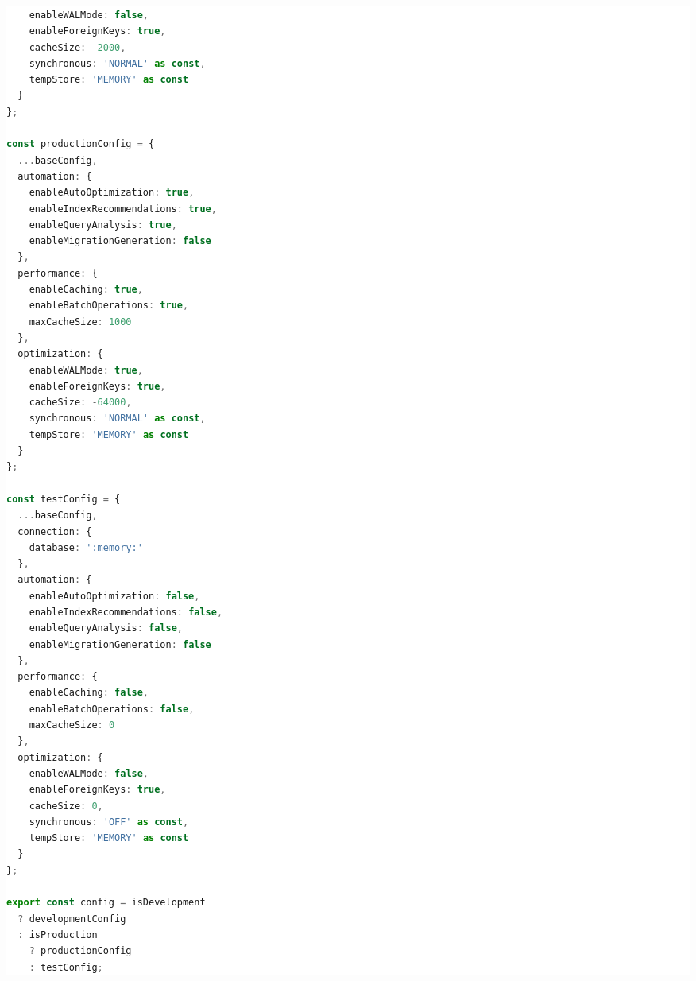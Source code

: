```typescript
    enableWALMode: false,
    enableForeignKeys: true,
    cacheSize: -2000,
    synchronous: 'NORMAL' as const,
    tempStore: 'MEMORY' as const
  }
};

const productionConfig = {
  ...baseConfig,
  automation: {
    enableAutoOptimization: true,
    enableIndexRecommendations: true,
    enableQueryAnalysis: true,
    enableMigrationGeneration: false
  },
  performance: {
    enableCaching: true,
    enableBatchOperations: true,
    maxCacheSize: 1000
  },
  optimization: {
    enableWALMode: true,
    enableForeignKeys: true,
    cacheSize: -64000,
    synchronous: 'NORMAL' as const,
    tempStore: 'MEMORY' as const
  }
};

const testConfig = {
  ...baseConfig,
  connection: {
    database: ':memory:'
  },
  automation: {
    enableAutoOptimization: false,
    enableIndexRecommendations: false,
    enableQueryAnalysis: false,
    enableMigrationGeneration: false
  },
  performance: {
    enableCaching: false,
    enableBatchOperations: false,
    maxCacheSize: 0
  },
  optimization: {
    enableWALMode: false,
    enableForeignKeys: true,
    cacheSize: 0,
    synchronous: 'OFF' as const,
    tempStore: 'MEMORY' as const
  }
};

export const config = isDevelopment 
  ? developmentConfig 
  : isProduction 
    ? productionConfig 
    : testConfig;
```
